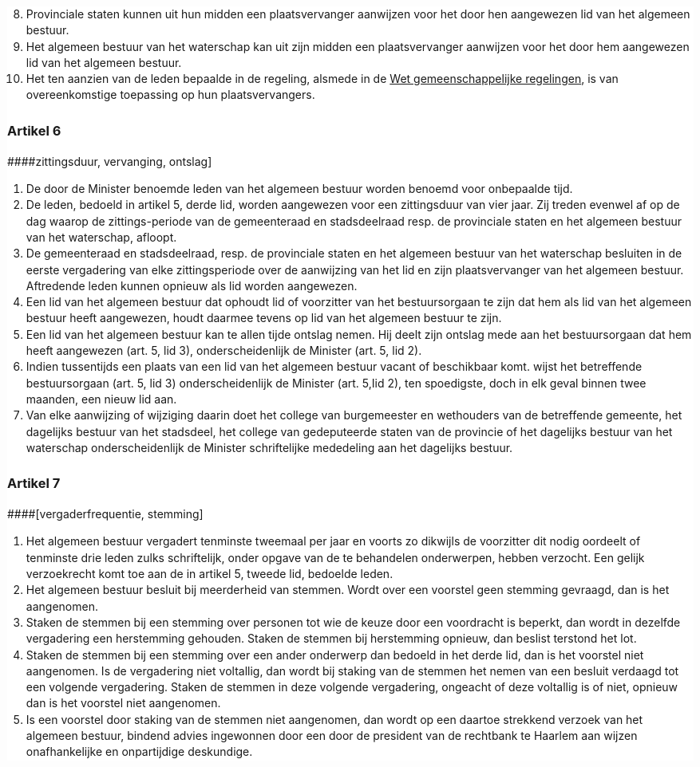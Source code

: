 8.  Provinciale staten kunnen uit hun midden een plaatsvervanger aanwijzen voor het door hen aangewezen lid van het algemeen bestuur.   
9.  Het algemeen bestuur van het waterschap kan uit zijn midden een plaatsvervanger aanwijzen voor het door hem aangewezen lid van het algemeen bestuur.   
10.  Het ten aanzien van de leden bepaalde in de regeling, alsmede in de [Wet gemeenschappelijke regelingen](../../../../../../../wet/wet/gemeenschappelijke/regelingen/BWBR0003740/README.md), is van overeenkomstige toepassing op hun plaatsvervangers.   

### Artikel  6  

####zittingsduur, vervanging, ontslag]

1.  De door de Minister benoemde leden van het algemeen bestuur worden benoemd voor onbepaalde tijd.   
2.  De leden, bedoeld in artikel 5, derde lid, worden aangewezen voor een zittingsduur van vier jaar. Zij treden evenwel af op de dag waarop de zittings-periode van de gemeenteraad en stadsdeelraad resp. de provinciale staten en het algemeen bestuur van het waterschap, afloopt.   
3.  De gemeenteraad en stadsdeelraad, resp. de provinciale staten en het algemeen bestuur van het waterschap besluiten in de eerste vergadering van elke zittingsperiode over de aanwijzing van het lid en zijn plaatsvervanger van het algemeen bestuur. Aftredende leden kunnen opnieuw als lid worden aangewezen.   
4.  Een lid van het algemeen bestuur dat ophoudt lid of voorzitter van het bestuursorgaan te zijn dat hem als lid van het algemeen bestuur heeft aangewezen, houdt daarmee tevens op lid van het algemeen bestuur te zijn.   
5.  Een lid van het algemeen bestuur kan te allen tijde ontslag nemen. Hij deelt zijn ontslag mede aan het bestuursorgaan dat hem heeft aangewezen (art. 5, lid 3), onderscheidenlijk de Minister (art. 5, lid 2).   
6.  Indien tussentijds een plaats van een lid van het algemeen bestuur vacant of beschikbaar komt. wijst het betreffende bestuursorgaan (art. 5, lid 3) onderscheidenlijk de Minister (art. 5,Iid 2), ten spoedigste, doch in elk geval binnen twee maanden, een nieuw lid aan.   
7.  Van elke aanwijzing of wijziging daarin doet het college van burgemeester en wethouders van de betreffende gemeente, het dagelijks bestuur van het stadsdeel, het college van gedeputeerde staten van de provincie of het dagelijks bestuur van het waterschap onderscheidenlijk de Minister schriftelijke mededeling aan het dagelijks bestuur.   

### Artikel  7  

####[vergaderfrequentie, stemming]

1.  Het algemeen bestuur vergadert tenminste tweemaal per jaar en voorts zo dikwijls de voorzitter dit nodig oordeelt of tenminste drie leden zulks schriftelijk, onder opgave van de te behandelen onderwerpen, hebben verzocht. Een gelijk verzoekrecht komt toe aan de in artikel 5, tweede lid, bedoelde leden.   
2.  Het algemeen bestuur besluit bij meerderheid van stemmen. Wordt over een voorstel geen stemming gevraagd, dan is het aangenomen.   
3.  Staken de stemmen bij een stemming over personen tot wie de keuze door een voordracht is beperkt, dan wordt in dezelfde vergadering een herstemming gehouden. Staken de stemmen bij herstemming opnieuw, dan beslist terstond het lot.   
4.  Staken de stemmen bij een stemming over een ander onderwerp dan bedoeld in het derde lid, dan is het voorstel niet aangenomen. Is de vergadering niet voltallig, dan wordt bij staking van de stemmen het nemen van een besluit verdaagd tot een volgende vergadering. Staken de stemmen in deze volgende vergadering, ongeacht of deze voltallig is of niet, opnieuw dan is het voorstel niet aangenomen.   
5.  Is een voorstel door staking van de stemmen niet aangenomen, dan wordt op een daartoe strekkend verzoek van het algemeen bestuur, bindend advies ingewonnen door een door de president van de rechtbank te Haarlem aan wijzen onafhankelijke en onpartijdige deskundige.   
